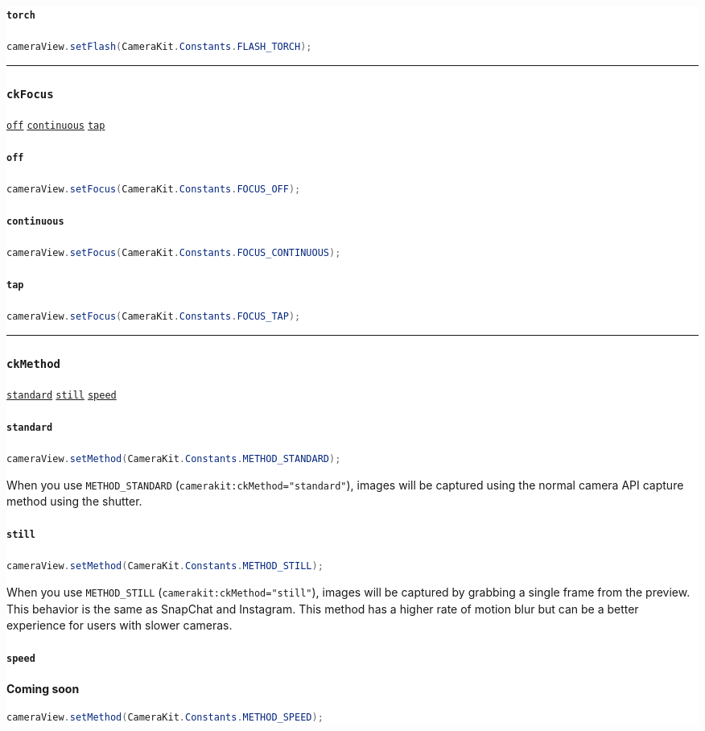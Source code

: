 #### `torch`
```java
cameraView.setFlash(CameraKit.Constants.FLASH_TORCH);
```

- - -

### `ckFocus`
[`off`](#off-1) [`continuous`](#continuous) [`tap`](#tap)

#### `off`

```java
cameraView.setFocus(CameraKit.Constants.FOCUS_OFF);
```

#### `continuous`

```java
cameraView.setFocus(CameraKit.Constants.FOCUS_CONTINUOUS);
```

#### `tap`

```java
cameraView.setFocus(CameraKit.Constants.FOCUS_TAP);
```

- - -

### `ckMethod`
[`standard`](#standard) [`still`](#still) [`speed`](#speed)

#### `standard`

```java
cameraView.setMethod(CameraKit.Constants.METHOD_STANDARD);
```

When you use `METHOD_STANDARD` (`camerakit:ckMethod="standard"`), images will be captured using the normal camera API capture method using the shutter.

#### `still`

```java
cameraView.setMethod(CameraKit.Constants.METHOD_STILL);
```

When you use `METHOD_STILL` (`camerakit:ckMethod="still"`), images will be captured by grabbing a single frame from the preview. This behavior is the same as SnapChat and Instagram. This method has a higher rate of motion blur but can be a better experience for users with slower cameras.

#### `speed`

**Coming soon**

```java
cameraView.setMethod(CameraKit.Constants.METHOD_SPEED);
```
